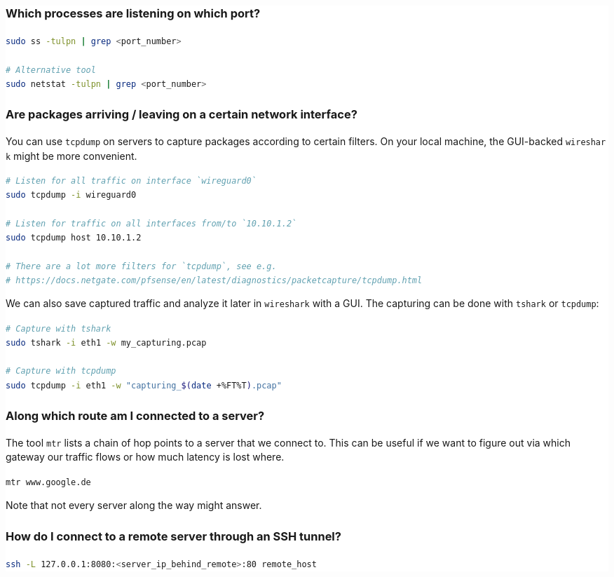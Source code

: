 ### Which processes are listening on which port?

```bash
sudo ss -tulpn | grep <port_number>

# Alternative tool
sudo netstat -tulpn | grep <port_number>
```

### Are packages arriving / leaving on a certain network interface?

You can use `tcpdump` on servers to capture packages according to certain
filters. On your local machine, the GUI-backed `wireshark` might be more
convenient.

```bash
# Listen for all traffic on interface `wireguard0`
sudo tcpdump -i wireguard0

# Listen for traffic on all interfaces from/to `10.10.1.2`
sudo tcpdump host 10.10.1.2

# There are a lot more filters for `tcpdump`, see e.g.
# https://docs.netgate.com/pfsense/en/latest/diagnostics/packetcapture/tcpdump.html
```

We can also save captured traffic and analyze it later in `wireshark` with a
GUI. The capturing can be done with `tshark` or `tcpdump`:

```bash
# Capture with tshark
sudo tshark -i eth1 -w my_capturing.pcap

# Capture with tcpdump
sudo tcpdump -i eth1 -w "capturing_$(date +%FT%T).pcap"
```

### Along which route am I connected to a server?

The tool `mtr` lists a chain of hop points to a server that we connect to. This
can be useful if we want to figure out via which gateway our traffic flows or
how much latency is lost where.

```bash
mtr www.google.de
```

Note that not every server along the way might answer.

### How do I connect to a remote server through an SSH tunnel?

```bash
ssh -L 127.0.0.1:8080:<server_ip_behind_remote>:80 remote_host
```
